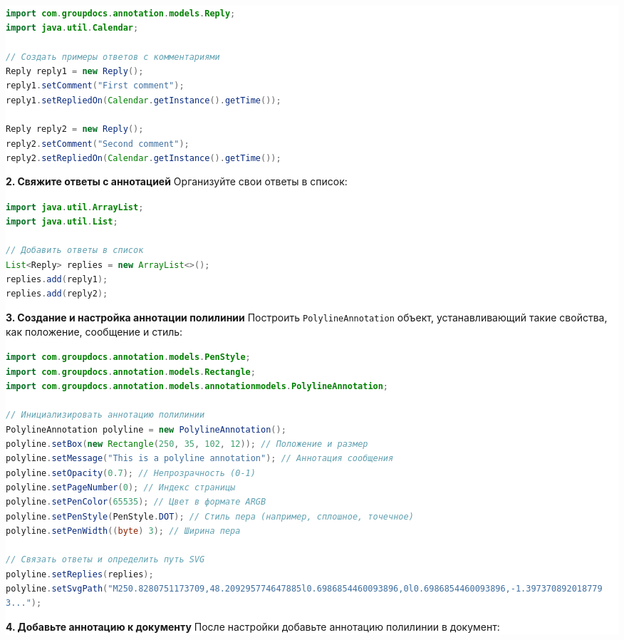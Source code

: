 ```java
import com.groupdocs.annotation.models.Reply;
import java.util.Calendar;

// Создать примеры ответов с комментариями
Reply reply1 = new Reply();
reply1.setComment("First comment");
reply1.setRepliedOn(Calendar.getInstance().getTime());

Reply reply2 = new Reply();
reply2.setComment("Second comment");
reply2.setRepliedOn(Calendar.getInstance().getTime());
```

**2. Свяжите ответы с аннотацией**
Организуйте свои ответы в список:

```java
import java.util.ArrayList;
import java.util.List;

// Добавить ответы в список
List<Reply> replies = new ArrayList<>();
replies.add(reply1);
replies.add(reply2);
```

**3. Создание и настройка аннотации полилинии**
Построить `PolylineAnnotation` объект, устанавливающий такие свойства, как положение, сообщение и стиль:

```java
import com.groupdocs.annotation.models.PenStyle;
import com.groupdocs.annotation.models.Rectangle;
import com.groupdocs.annotation.models.annotationmodels.PolylineAnnotation;

// Инициализировать аннотацию полилинии
PolylineAnnotation polyline = new PolylineAnnotation();
polyline.setBox(new Rectangle(250, 35, 102, 12)); // Положение и размер
polyline.setMessage("This is a polyline annotation"); // Аннотация сообщения
polyline.setOpacity(0.7); // Непрозрачность (0-1)
polyline.setPageNumber(0); // Индекс страницы
polyline.setPenColor(65535); // Цвет в формате ARGB
polyline.setPenStyle(PenStyle.DOT); // Стиль пера (например, сплошное, точечное)
polyline.setPenWidth((byte) 3); // Ширина пера

// Связать ответы и определить путь SVG
polyline.setReplies(replies);
polyline.setSvgPath("M250.8280751173709,48.209295774647885l0.6986854460093896,0l0.6986854460093896,-1.3973708920187793...");
```

**4. Добавьте аннотацию к документу**
После настройки добавьте аннотацию полилинии в документ:

